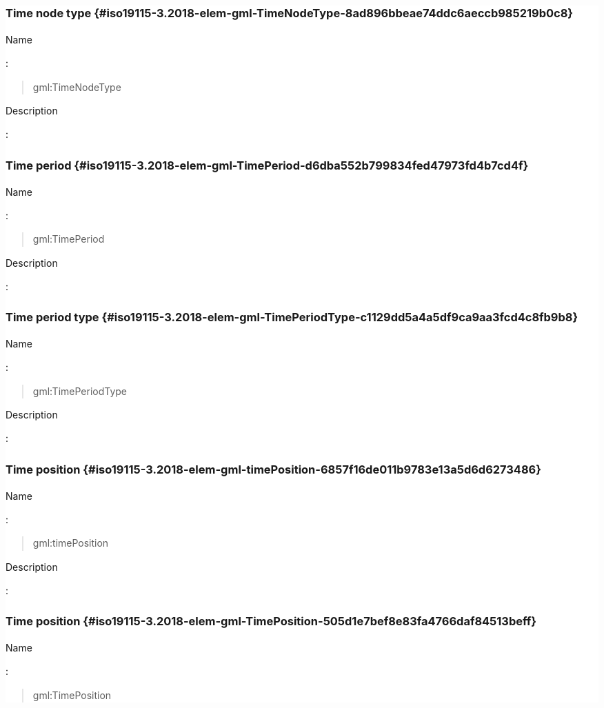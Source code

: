 ### Time node type {#iso19115-3.2018-elem-gml-TimeNodeType-8ad896bbeae74ddc6aeccb985219b0c8}

Name

:   

> gml:TimeNodeType

Description

:   

### Time period {#iso19115-3.2018-elem-gml-TimePeriod-d6dba552b799834fed47973fd4b7cd4f}

Name

:   

> gml:TimePeriod

Description

:   

### Time period type {#iso19115-3.2018-elem-gml-TimePeriodType-c1129dd5a4a5df9ca9aa3fcd4c8fb9b8}

Name

:   

> gml:TimePeriodType

Description

:   

### Time position {#iso19115-3.2018-elem-gml-timePosition-6857f16de011b9783e13a5d6d6273486}

Name

:   

> gml:timePosition

Description

:   

### Time position {#iso19115-3.2018-elem-gml-TimePosition-505d1e7bef8e83fa4766daf84513beff}

Name

:   

> gml:TimePosition
